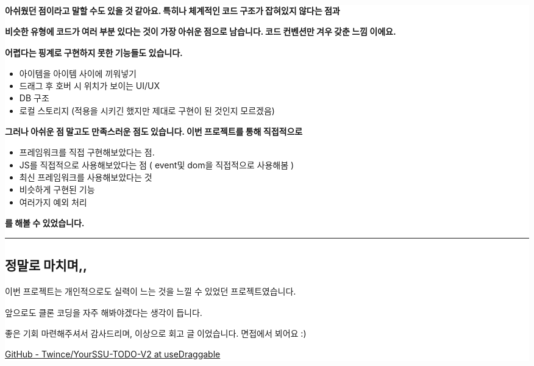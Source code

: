 
**아쉬웠던 점이라고 말할 수도 있을 것 같아요. 특히나 체계적인 코드 구조가 잡혀있지 않다는 점과**

**비슷한 유형에 코드가 여러 부분 있다는 것이 가장 아쉬운 점으로 남습니다. 코드 컨벤션만 겨우 갖춘 느낌 이에요.**

**어렵다는 핑계로 구현하지 못한 기능들도 있습니다.**

- 아이템을 아이템 사이에 끼워넣기
- 드래그 후 호버 시 위치가 보이는 UI/UX
- DB 구조
- 로컬 스토리지 (적용을 시키긴 했지만 제대로 구현이 된 것인지 모르겠음)

**그러나 아쉬운 점 말고도 만족스러운 점도 있습니다. 이번 프로젝트를 통해 직접적으로** 

- 프레임워크를 직접 구현해보았다는 점.
- JS를 직접적으로 사용해보았다는 점 ( event및 dom을 직접적으로 사용해봄 )
- 최신 프레임워크를 사용해보았다는 것
- 비슷하게 구현된 기능
- 여러가지 예외 처리

**를 해볼 수 있었습니다.**

---

## 정말로 마치며,,

이번 프로젝트는 개인적으로도 실력이 느는 것을 느낄 수 있었던 프로젝트였습니다.

앞으로도 클론 코딩을 자주 해봐야겠다는 생각이 듭니다. 

좋은 기회 마련해주셔서 감사드리며, 이상으로 회고 글 이었습니다. 면접에서 뵈어요 :)

[GitHub - Twince/YourSSU-TODO-V2 at useDraggable](https://github.com/Twince/YourSSU-TODO-V2/tree/useDraggable)